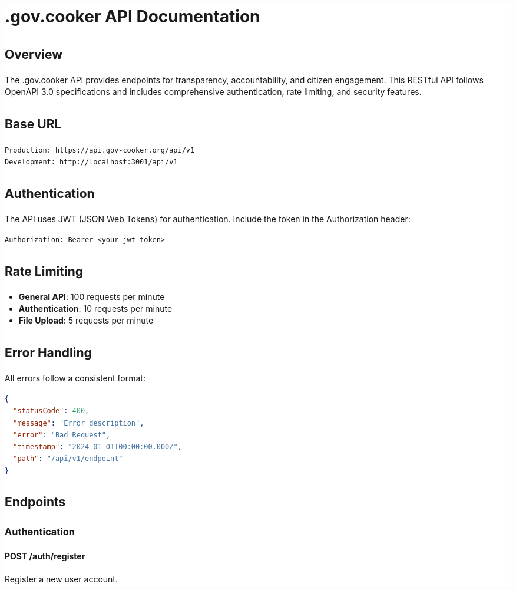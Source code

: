 # .gov.cooker API Documentation

## Overview

The .gov.cooker API provides endpoints for transparency, accountability, and citizen engagement. This RESTful API follows OpenAPI 3.0 specifications and includes comprehensive authentication, rate limiting, and security features.

## Base URL

```
Production: https://api.gov-cooker.org/api/v1
Development: http://localhost:3001/api/v1
```

## Authentication

The API uses JWT (JSON Web Tokens) for authentication. Include the token in the Authorization header:

```
Authorization: Bearer <your-jwt-token>
```

## Rate Limiting

- **General API**: 100 requests per minute
- **Authentication**: 10 requests per minute
- **File Upload**: 5 requests per minute

## Error Handling

All errors follow a consistent format:

```json
{
  "statusCode": 400,
  "message": "Error description",
  "error": "Bad Request",
  "timestamp": "2024-01-01T00:00:00.000Z",
  "path": "/api/v1/endpoint"
}
```

## Endpoints

### Authentication

#### POST /auth/register
Register a new user account.
